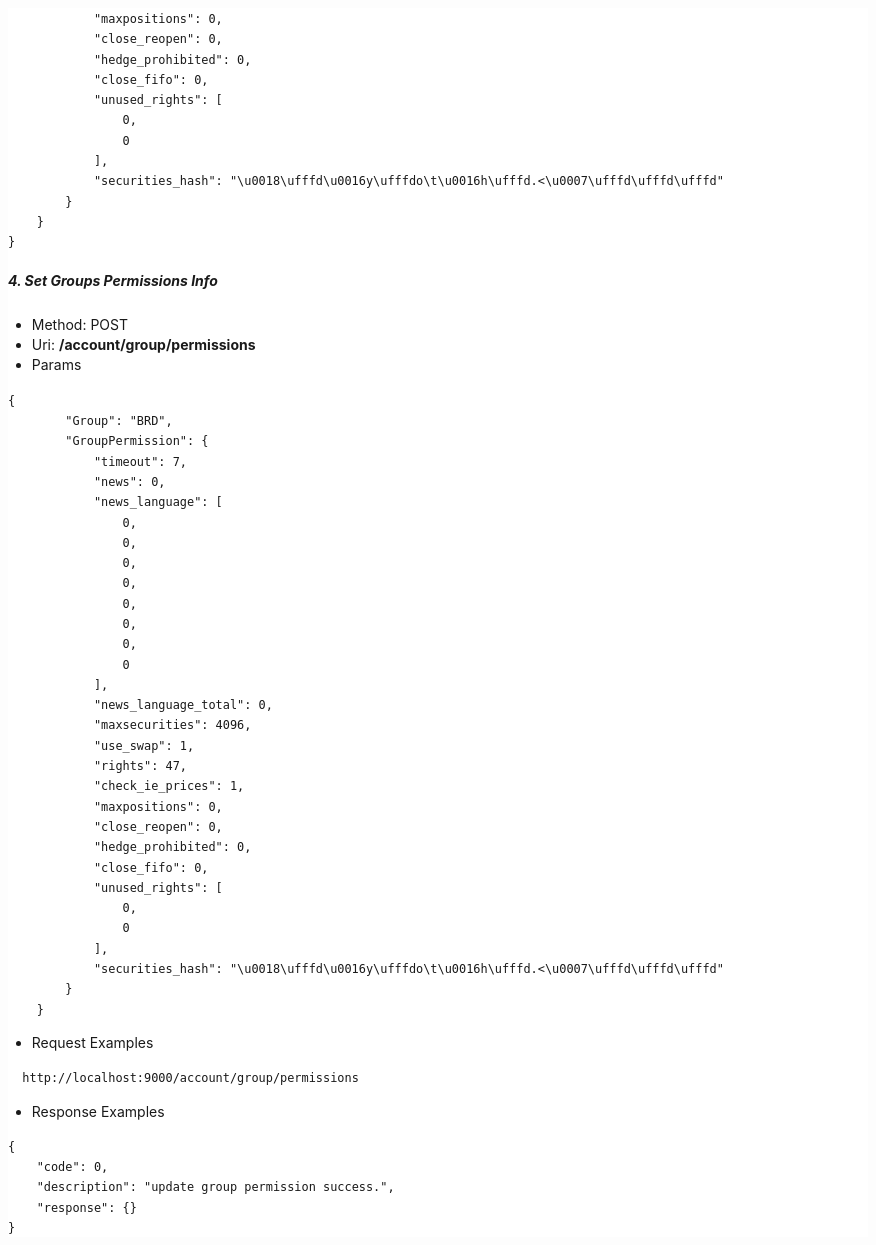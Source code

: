 ```
            "maxpositions": 0,
            "close_reopen": 0,
            "hedge_prohibited": 0,
            "close_fifo": 0,
            "unused_rights": [
                0,
                0
            ],
            "securities_hash": "\u0018\ufffd\u0016y\ufffdo\t\u0016h\ufffd.<\u0007\ufffd\ufffd\ufffd"
        }
    }
}
```
##### 4. Set Groups Permissions Info
  + Method: POST
  + Uri: **/account/group/permissions**
  + Params
```
{
        "Group": "BRD",
        "GroupPermission": {
            "timeout": 7,
            "news": 0,
            "news_language": [
                0,
                0,
                0,
                0,
                0,
                0,
                0,
                0
            ],
            "news_language_total": 0,
            "maxsecurities": 4096,
            "use_swap": 1,
            "rights": 47,
            "check_ie_prices": 1,
            "maxpositions": 0,
            "close_reopen": 0,
            "hedge_prohibited": 0,
            "close_fifo": 0,
            "unused_rights": [
                0,
                0
            ],
            "securities_hash": "\u0018\ufffd\u0016y\ufffdo\t\u0016h\ufffd.<\u0007\ufffd\ufffd\ufffd"
        }
    }
```
  + Request Examples
```
  http://localhost:9000/account/group/permissions
```
  + Response Examples
```
{
    "code": 0,
    "description": "update group permission success.",
    "response": {}
}
```